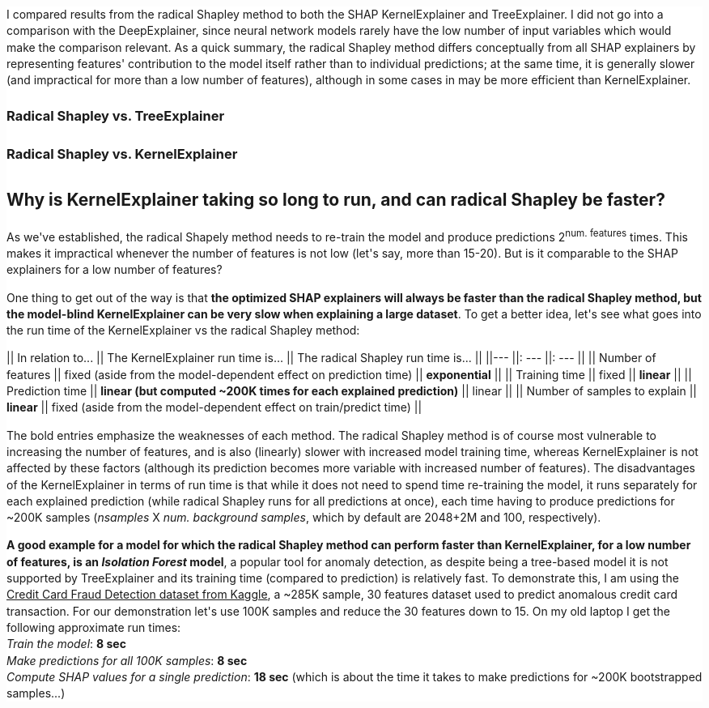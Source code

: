 I compared results from the radical Shapley method to both the SHAP KernelExplainer and TreeExplainer. I did not go into a comparison with the DeepExplainer, since neural network models rarely have the low number of input variables which would make the comparison relevant. As a quick summary, the radical Shapley method differs conceptually from all SHAP explainers by representing features' contribution to the model itself rather than to individual predictions; at the same time, it is generally slower (and impractical for more than a low number of features), although in some cases in may be more efficient than KernelExplainer.

### Radical Shapley vs. TreeExplainer

### Radical Shapley vs. KernelExplainer

## Why is KernelExplainer taking so long to run, and can radical Shapley be faster?
As we've established, the radical Shapely method needs to re-train the model and produce predictions 2<sup>num. features</sup> times. This makes it impractical whenever the number of features is not low (let's say, more than 15-20). But is it comparable to the SHAP explainers for a low number of features?

One thing to get out of the way is that **the optimized SHAP explainers will always be faster than the radical Shapley method, but the model-blind KernelExplainer can be very slow when explaining a large dataset**. To get a better idea, let's see what goes into the run time of the KernelExplainer vs the radical Shapley method:

|| In relation to... || The KernelExplainer run time is... || The radical Shapley run time is... ||
||---    ||: ---                 ||: ---            ||
|| Number of features   || fixed (aside from the model-dependent effect on prediction time) || **exponential** ||
|| Training time  || fixed || **linear** ||
|| Prediction time   || **linear (but computed ~200K times for each explained prediction)** || linear ||
|| Number of samples to explain || **linear** || fixed (aside from the model-dependent effect on train/predict time) ||

The bold entries emphasize the weaknesses of each method. The radical Shapley method is of course most vulnerable to increasing the number of features, and is also (linearly) slower with increased model training time, whereas KernelExplainer is not affected by these factors (although its prediction becomes more variable with increased number of features). The disadvantages of the KernelExplainer in terms of run time is that while it does not need to spend time re-training the model, it runs separately for each explained prediction (while radical Shapley runs for all predictions at once), each time having to produce predictions for ~200K samples (_nsamples_ X _num. background samples_, which by default are 2048+2M and 100, respectively).

**A good example for a model for which the radical Shapley method can perform faster than KernelExplainer, for a low number of features, is an _Isolation Forest_ model**, a popular tool for anomaly detection, as despite being a tree-based model it is not supported by TreeExplainer and its training time (compared to prediction) is relatively fast. To demonstrate this, I am using the [Credit Card Fraud Detection dataset from Kaggle](https://www.kaggle.com/mlg-ulb/creditcardfraud), a ~285K sample, 30 features dataset used to predict anomalous credit card transaction. For our demonstration let's use 100K samples and  reduce the 30 features down to 15. On my old laptop I get the following approximate run times: <br>
_Train the model_:                              **8 sec** <br>
_Make predictions for all 100K samples_:        **8 sec** <br>
_Compute SHAP values for a single prediction_:  **18 sec** (which is about the time it takes to make predictions for ~200K bootstrapped samples...)<br>
